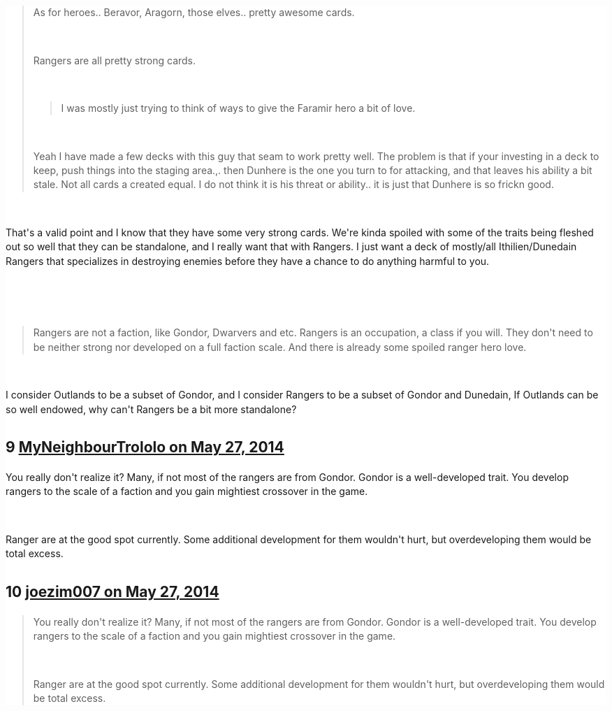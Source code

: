 > 
> As for heroes.. Beravor, Aragorn, those elves.. pretty awesome cards.
> 
>  
> 
> Rangers are all pretty strong cards.
> 
>  
> 
> > I was mostly just trying to think of ways to give the Faramir hero a bit of love.
> 
>  
> 
> Yeah I have made a few decks with this guy that seam to work pretty well. The problem is that if your investing in a deck to keep, push things into the staging area.,. then Dunhere is the one you turn to for attacking, and that leaves his ability a bit stale. Not all cards a created equal. I do not think it is his threat or ability.. it is just that Dunhere is so frickn good.

 

That's a valid point and I know that they have some very strong cards. We're kinda spoiled with some of the traits being fleshed out so well that they can be standalone, and I really want that with Rangers. I just want a deck of mostly/all Ithilien/Dunedain Rangers that specializes in destroying enemies before they have a chance to do anything harmful to you.

 

 

> Rangers are not a faction, like Gondor, Dwarvers and etc. Rangers is an occupation, a class if you will. They don't need to be neither strong nor developed on a full faction scale. And there is already some spoiled ranger hero love.

 

I consider Outlands to be a subset of Gondor, and I consider Rangers to be a subset of Gondor and Dunedain, If Outlands can be so well endowed, why can't Rangers be a bit more standalone?

## 9 [MyNeighbourTrololo on May 27, 2014](https://community.fantasyflightgames.com/topic/107266-making-rangers-viable/?do=findComment&comment=1099627)

You really don't realize it? Many, if not most of the rangers are from Gondor. Gondor is a well-developed trait. You develop rangers to the scale of a faction and you gain mightiest crossover in the game. 

 

Ranger are at the good spot currently. Some additional development for them wouldn't hurt, but overdeveloping them would be total excess.

## 10 [joezim007 on May 27, 2014](https://community.fantasyflightgames.com/topic/107266-making-rangers-viable/?do=findComment&comment=1099700)

> You really don't realize it? Many, if not most of the rangers are from Gondor. Gondor is a well-developed trait. You develop rangers to the scale of a faction and you gain mightiest crossover in the game. 
> 
>  
> 
> Ranger are at the good spot currently. Some additional development for them wouldn't hurt, but overdeveloping them would be total excess.
